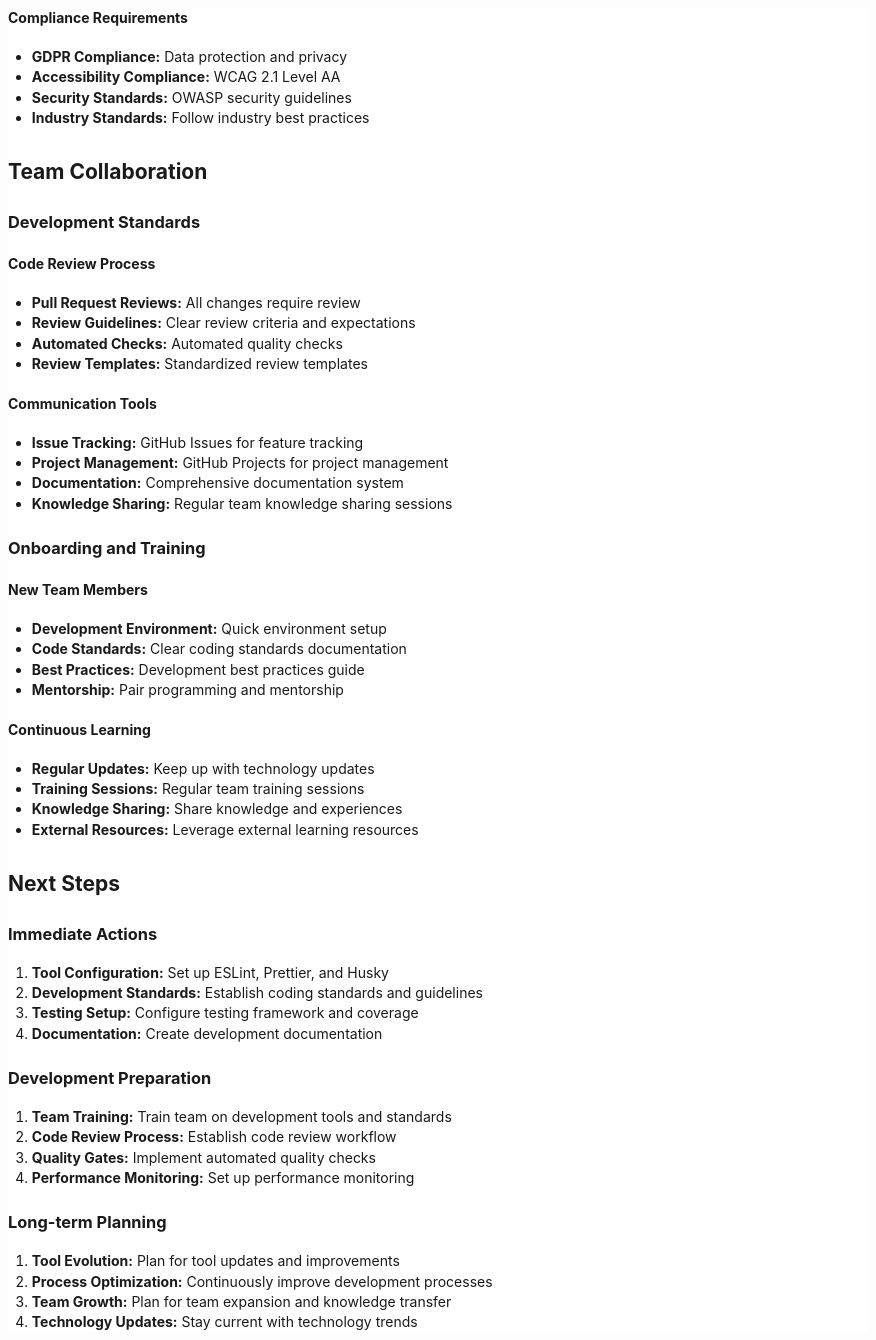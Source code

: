 #### Compliance Requirements
- **GDPR Compliance:** Data protection and privacy
- **Accessibility Compliance:** WCAG 2.1 Level AA
- **Security Standards:** OWASP security guidelines
- **Industry Standards:** Follow industry best practices

## Team Collaboration

### Development Standards

#### Code Review Process
- **Pull Request Reviews:** All changes require review
- **Review Guidelines:** Clear review criteria and expectations
- **Automated Checks:** Automated quality checks
- **Review Templates:** Standardized review templates

#### Communication Tools
- **Issue Tracking:** GitHub Issues for feature tracking
- **Project Management:** GitHub Projects for project management
- **Documentation:** Comprehensive documentation system
- **Knowledge Sharing:** Regular team knowledge sharing sessions

### Onboarding and Training

#### New Team Members
- **Development Environment:** Quick environment setup
- **Code Standards:** Clear coding standards documentation
- **Best Practices:** Development best practices guide
- **Mentorship:** Pair programming and mentorship

#### Continuous Learning
- **Regular Updates:** Keep up with technology updates
- **Training Sessions:** Regular team training sessions
- **Knowledge Sharing:** Share knowledge and experiences
- **External Resources:** Leverage external learning resources

## Next Steps

### Immediate Actions
1. **Tool Configuration:** Set up ESLint, Prettier, and Husky
2. **Development Standards:** Establish coding standards and guidelines
3. **Testing Setup:** Configure testing framework and coverage
4. **Documentation:** Create development documentation

### Development Preparation
1. **Team Training:** Train team on development tools and standards
2. **Code Review Process:** Establish code review workflow
3. **Quality Gates:** Implement automated quality checks
4. **Performance Monitoring:** Set up performance monitoring

### Long-term Planning
1. **Tool Evolution:** Plan for tool updates and improvements
2. **Process Optimization:** Continuously improve development processes
3. **Team Growth:** Plan for team expansion and knowledge transfer
4. **Technology Updates:** Stay current with technology trends 